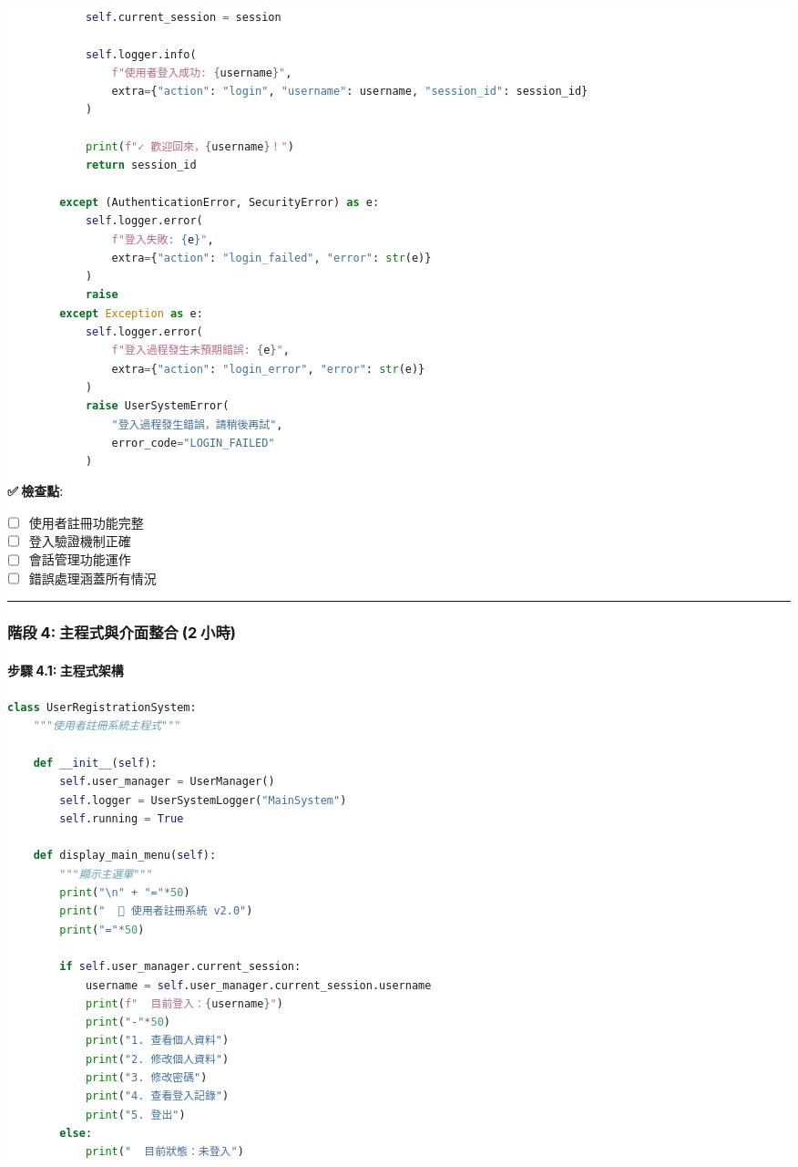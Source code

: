 ```python
            self.current_session = session

            self.logger.info(
                f"使用者登入成功: {username}",
                extra={"action": "login", "username": username, "session_id": session_id}
            )

            print(f"✓ 歡迎回來，{username}！")
            return session_id

        except (AuthenticationError, SecurityError) as e:
            self.logger.error(
                f"登入失敗: {e}",
                extra={"action": "login_failed", "error": str(e)}
            )
            raise
        except Exception as e:
            self.logger.error(
                f"登入過程發生未預期錯誤: {e}",
                extra={"action": "login_error", "error": str(e)}
            )
            raise UserSystemError(
                "登入過程發生錯誤，請稍後再試",
                error_code="LOGIN_FAILED"
            )
```

**✅ 檢查點**:
- [ ] 使用者註冊功能完整
- [ ] 登入驗證機制正確
- [ ] 會話管理功能運作
- [ ] 錯誤處理涵蓋所有情況

---

### 階段 4: 主程式與介面整合 (2 小時)

#### 步驟 4.1: 主程式架構
```python
class UserRegistrationSystem:
    """使用者註冊系統主程式"""

    def __init__(self):
        self.user_manager = UserManager()
        self.logger = UserSystemLogger("MainSystem")
        self.running = True

    def display_main_menu(self):
        """顯示主選單"""
        print("\n" + "="*50)
        print("  🔐 使用者註冊系統 v2.0")
        print("="*50)

        if self.user_manager.current_session:
            username = self.user_manager.current_session.username
            print(f"  目前登入：{username}")
            print("-"*50)
            print("1. 查看個人資料")
            print("2. 修改個人資料")
            print("3. 修改密碼")
            print("4. 查看登入記錄")
            print("5. 登出")
        else:
            print("  目前狀態：未登入")
```